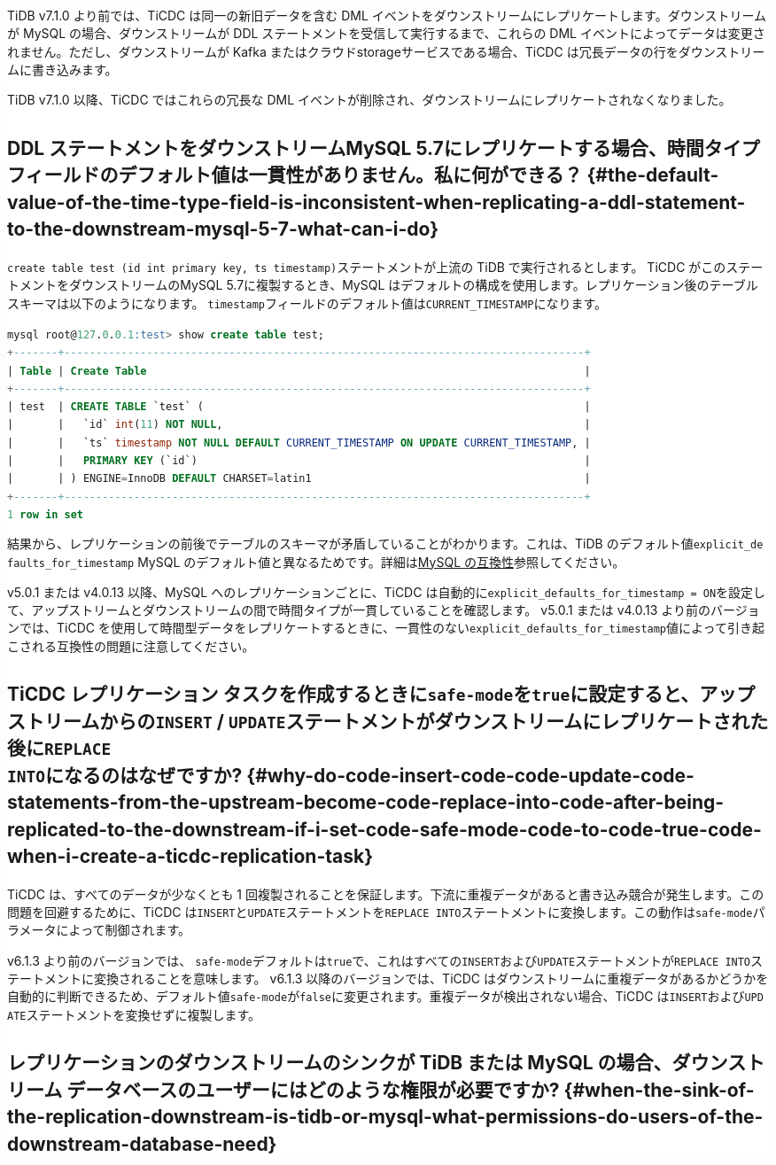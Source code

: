 TiDB v7.1.0 より前では、TiCDC は同一の新旧データを含む DML イベントをダウンストリームにレプリケートします。ダウンストリームが MySQL の場合、ダウンストリームが DDL ステートメントを受信して​​実行するまで、これらの DML イベントによってデータは変更されません。ただし、ダウンストリームが Kafka またはクラウドstorageサービスである場合、TiCDC は冗長データの行をダウンストリームに書き込みます。

TiDB v7.1.0 以降、TiCDC ではこれらの冗長な DML イベントが削除され、ダウンストリームにレプリケートされなくなりました。

## DDL ステートメントをダウンストリームMySQL 5.7にレプリケートする場合、時間タイプ フィールドのデフォルト値は一貫性がありません。私に何ができる？ {#the-default-value-of-the-time-type-field-is-inconsistent-when-replicating-a-ddl-statement-to-the-downstream-mysql-5-7-what-can-i-do}

`create table test (id int primary key, ts timestamp)`ステートメントが上流の TiDB で実行されるとします。 TiCDC がこのステートメントをダウンストリームのMySQL 5.7に複製するとき、MySQL はデフォルトの構成を使用します。レプリケーション後のテーブルスキーマは以下のようになります。 `timestamp`フィールドのデフォルト値は`CURRENT_TIMESTAMP`になります。

```sql
mysql root@127.0.0.1:test> show create table test;
+-------+----------------------------------------------------------------------------------+
| Table | Create Table                                                                     |
+-------+----------------------------------------------------------------------------------+
| test  | CREATE TABLE `test` (                                                            |
|       |   `id` int(11) NOT NULL,                                                         |
|       |   `ts` timestamp NOT NULL DEFAULT CURRENT_TIMESTAMP ON UPDATE CURRENT_TIMESTAMP, |
|       |   PRIMARY KEY (`id`)                                                             |
|       | ) ENGINE=InnoDB DEFAULT CHARSET=latin1                                           |
+-------+----------------------------------------------------------------------------------+
1 row in set
```

結果から、レプリケーションの前後でテーブルのスキーマが矛盾していることがわかります。これは、TiDB のデフォルト値`explicit_defaults_for_timestamp` MySQL のデフォルト値と異なるためです。詳細は[MySQL の互換性](/mysql-compatibility.md#default-differences)参照してください。

v5.0.1 または v4.0.13 以降、MySQL へのレプリケーションごとに、TiCDC は自動的に`explicit_defaults_for_timestamp = ON`を設定して、アップストリームとダウンストリームの間で時間タイプが一貫していることを確認します。 v5.0.1 または v4.0.13 より前のバージョンでは、TiCDC を使用して時間型データをレプリケートするときに、一貫性のない`explicit_defaults_for_timestamp`値によって引き起こされる互換性の問題に注意してください。

## TiCDC レプリケーション タスクを作成するときに<code>safe-mode</code>を<code>true</code>に設定すると、アップストリームからの<code>INSERT</code> / <code>UPDATE</code>ステートメントがダウンストリームにレプリケートされた後に<code>REPLACE INTO</code>になるのはなぜですか? {#why-do-code-insert-code-code-update-code-statements-from-the-upstream-become-code-replace-into-code-after-being-replicated-to-the-downstream-if-i-set-code-safe-mode-code-to-code-true-code-when-i-create-a-ticdc-replication-task}

TiCDC は、すべてのデータが少なくとも 1 回複製されることを保証します。下流に重複データがあると書き込み競合が発生します。この問題を回避するために、TiCDC は`INSERT`と`UPDATE`ステートメントを`REPLACE INTO`ステートメントに変換します。この動作は`safe-mode`パラメータによって制御されます。

v6.1.3 より前のバージョンでは、 `safe-mode`デフォルトは`true`で、これはすべての`INSERT`および`UPDATE`ステートメントが`REPLACE INTO`ステートメントに変換されることを意味します。 v6.1.3 以降のバージョンでは、TiCDC はダウンストリームに重複データがあるかどうかを自動的に判断できるため、デフォルト値`safe-mode`が`false`に変更されます。重複データが検出されない場合、TiCDC は`INSERT`および`UPDATE`ステートメントを変換せずに複製します。

## レプリケーションのダウンストリームのシンクが TiDB または MySQL の場合、ダウンストリーム データベースのユーザーにはどのような権限が必要ですか? {#when-the-sink-of-the-replication-downstream-is-tidb-or-mysql-what-permissions-do-users-of-the-downstream-database-need}
